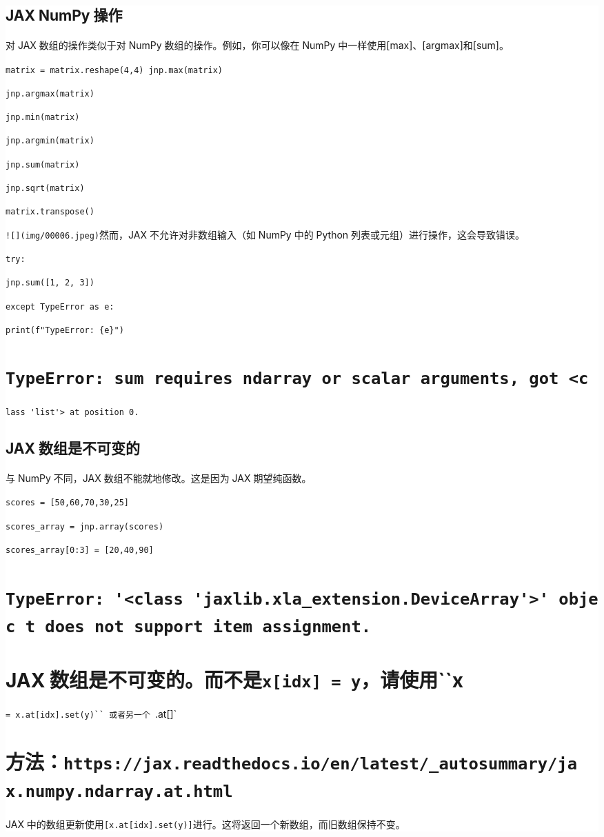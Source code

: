 ## JAX NumPy 操作

对 JAX 数组的操作类似于对 NumPy 数组的操作。例如，你可以像在 NumPy 中一样使用[max]、[argmax]和[sum]。

`matrix = matrix.reshape(4,4) jnp.max(matrix)`

`jnp.argmax(matrix)`

`jnp.min(matrix)`

`jnp.argmin(matrix)`

`jnp.sum(matrix)`

`jnp.sqrt(matrix)`

`matrix.transpose()`

`![](img/00006.jpeg)`然而，JAX 不允许对非数组输入（如 NumPy 中的 Python 列表或元组）进行操作，这会导致错误。

`try:`

`jnp.sum([1, 2, 3])`

`except TypeError as e:`

`print(f"TypeError: {e}")`

# `TypeError: sum requires ndarray or scalar arguments, got <c`

`lass 'list'> at position 0.`

## JAX 数组是不可变的

与 NumPy 不同，JAX 数组不能就地修改。这是因为 JAX 期望纯函数。

`scores = [50,60,70,30,25]`

`scores_array = jnp.array(scores)`

`scores_array[0:3] = [20,40,90]`

# `TypeError: '<class 'jaxlib.xla_extension.DeviceArray'>' objec t does not support item assignment.`

# JAX 数组是不可变的。而不是``x[idx] = y``，请使用``x

`= x.at[idx].set(y)`` 或者另一个 `.at[]`

# 方法：`https://jax.readthedocs.io/en/latest/_autosummary/ja x.numpy.ndarray.at.html`

JAX 中的数组更新使用`[x.at[idx].set(y)]`进行。这将返回一个新数组，而旧数组保持不变。
